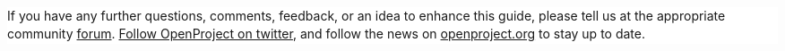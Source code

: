 If you have any further questions, comments, feedback, or an idea to enhance this guide, please tell us at the appropriate community [forum](https://community.openproject.org/projects/openproject/boards/9).
[Follow OpenProject on twitter](https://twitter.com/openproject), and follow the news on [openproject.org](http://openproject.org) to stay up to date.
